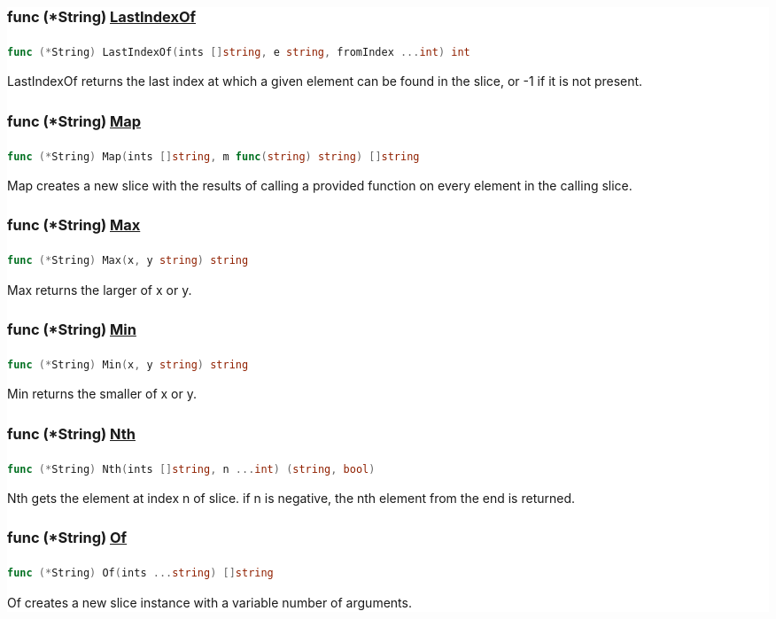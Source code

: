 


### <a name="String.LastIndexOf">func</a> (\*String) [LastIndexOf](/src/target/string.go?s=5180:5253#L202)
``` go
func (*String) LastIndexOf(ints []string, e string, fromIndex ...int) int
```
LastIndexOf returns the last index at which a given element can be found in the slice, or -1 if it is not present.




### <a name="String.Map">func</a> (\*String) [Map](/src/target/string.go?s=7564:7629#L324)
``` go
func (*String) Map(ints []string, m func(string) string) []string
```
Map creates a new slice with the results of calling a provided function on every element in the calling slice.




### <a name="String.Max">func</a> (\*String) [Max](/src/target/string.go?s=2625:2663#L81)
``` go
func (*String) Max(x, y string) string
```
Max returns the larger of x or y.




### <a name="String.Min">func</a> (\*String) [Min](/src/target/string.go?s=2508:2546#L73)
``` go
func (*String) Min(x, y string) string
```
Min returns the smaller of x or y.




### <a name="String.Nth">func</a> (\*String) [Nth](/src/target/string.go?s=11900:11958#L520)
``` go
func (*String) Nth(ints []string, n ...int) (string, bool)
```
Nth gets the element at index n of slice.
if n is negative, the nth element from the end is returned.




### <a name="String.Of">func</a> (\*String) [Of](/src/target/string.go?s=5890:5932#L243)
``` go
func (*String) Of(ints ...string) []string
```
Of creates a new slice instance with a variable number of arguments.
